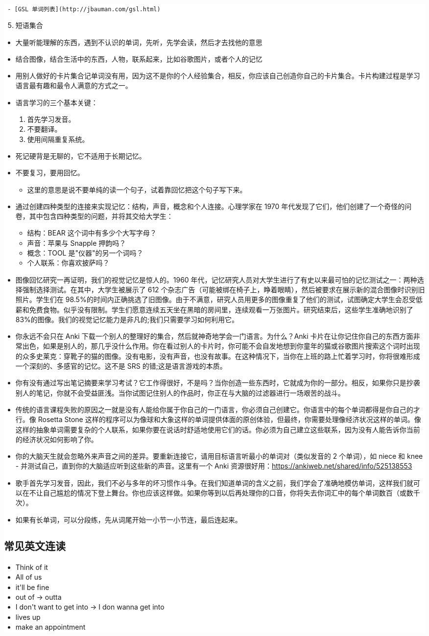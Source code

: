      - [GSL 单词列表](http://jbauman.com/gsl.html)

  5. 短语集合

- 大量听能理解的东西，遇到不认识的单词，先听，先学会读，然后才去找他的意思
- 结合图像，结合生活中的东西，人物，联系起来，比如谷歌图片，或者个人的记忆
- 用别人做好的卡片集合记单词没有用，因为这不是你的个人经验集合，相反，你应该自己创造你自己的卡片集合。卡片构建过程是学习语言最有趣和最令人满意的方式之一。
- 语言学习的三个基本关键：

  1. 首先学习发音。
  2. 不要翻译。
  3. 使用间隔重复系统。

- 死记硬背是无聊的，它不适用于长期记忆。
- 不要复习，要用回忆。

  - 这里的意思是说不要单纯的读一个句子，试着靠回忆把这个句子写下来。

- 通过创建四种类型的连接来实现记忆：结构，声音，概念和个人连接。心理学家在 1970
  年代发现了它们，他们创建了一个奇怪的问卷，其中包含四种类型的问题，并将其交给大学生：

  - 结构：BEAR 这个词中有多少个大写字母？
  - 声音：苹果与 Snapple 押韵吗？
  - 概念：TOOL 是"仪器"的另一个词吗？
  - 个人联系：你喜欢披萨吗？

- 图像回忆研究一再证明，我们的视觉记忆是惊人的。1960
  年代，记忆研究人员对大学生进行了有史以来最可怕的记忆测试之一：两种选择强制选择测试。在其中，大学生被展示了 612
  个杂志广告（可能被绑在椅子上，睁着眼睛），然后被要求在展示新的混合图像时识别旧照片。学生们在
  98.5%的时间内正确挑选了旧图像。由于不满意，研究人员用更多的图像重复了他们的测试，试图确定大学生会忍受低薪和免费食物。似乎没有限制。学生们愿意连续五天坐在黑暗的房间里，连续观看一万张图片。研究结束后，这些学生准确地识别了
  83%的图像。我们的视觉记忆能力是非凡的;我们只需要学习如何利用它。

- 你永远不会只在 Anki 下载一个别人的整理好的集合，然后就神奇地学会一门语言。为什么？Anki
  卡片在让你记住你自己的东西方面非常出色，如果是别人的，那几乎没什么作用。你在看过别人的卡片时，你可能不会自发地想到你童年的猫或谷歌图片搜索这个词时出现的众多史莱克：穿靴子的猫的图像。没有电影，没有声音，也没有故事。在这种情况下，当你在上班的路上忙着学习时，你将很难形成一个深刻的、多感官的记忆。这不是
  SRS 的错;这是语言游戏的本质。

- 你有没有通过写出笔记摘要来学习考试？它工作得很好，不是吗？当你创造一些东西时，它就成为你的一部分。相反，如果你只是抄袭别人的笔记，你就不会受益匪浅。当你试图记住别人的作品时，你正在与大脑的过滤器进行一场艰苦的战斗。

- 传统的语言课程失败的原因之一就是没有人能给你属于你自己的一门语言，你必须自己创建它。你语言中的每个单词都得是你自己的才行。像 Rosetta Stone
  这样的程序可以为像球和大象这样的单词提供体面的原创体验，但最终，你需要处理像经济状况这样的单词。像这样的抽象单词需要复杂的个人联系，如果你要在说话时舒适地使用它们的话。你必须为自己建立这些联系，因为没有人能告诉你当前的经济状况如何影响了你。

- 你的大脑天生就会忽略外来声音之间的差异。要重新连接它，请用目标语言听最小的单词对（类似发音的 2 个单词），如 niece 和 knee -
  并测试自己，直到你的大脑适应听到这些新的声音。这里有一个 Anki
  资源很好用：<https://ankiweb.net/shared/info/525138553>

- 歌手首先学习发音，因此，我们不必与多年的坏习惯作斗争。在我们知道单词的含义之前，我们学会了准确地模仿单词，这样我们就可以在不让自己尴尬的情况下登上舞台。你也应该这样做。如果你等到以后再处理你的口音，你将失去你词汇中的每个单词数百（或数千次）。

- 如果有长单词，可以分段练，先从词尾开始一小节一小节连，最后连起来。

## 常见英文连读

- Think of it
- All of us
- it'll be fine
- out of -> outta
- I don't want to get into -> I don wanna get into
- lives up
- make an appointment
